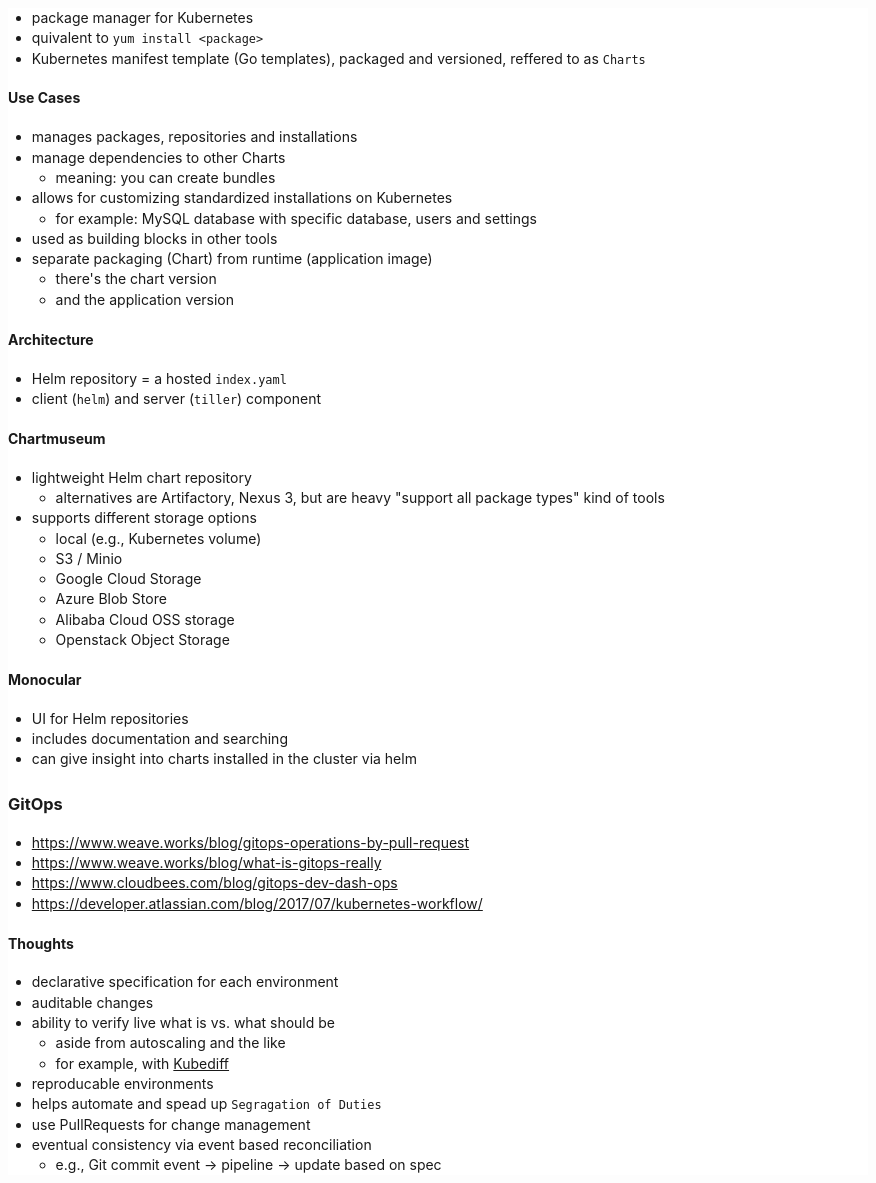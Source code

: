* package manager for Kubernetes
* quivalent to `yum install <package>`
* Kubernetes manifest template (Go templates), packaged and versioned, reffered to as `Charts`

#### Use Cases

* manages packages, repositories and installations
* manage dependencies to other Charts
    * meaning: you can create bundles
* allows for customizing standardized installations on Kubernetes
    * for example: MySQL database with specific database, users and settings
* used as building blocks in other tools
* separate packaging (Chart) from runtime (application image)
    * there's the chart version
    * and the application version

#### Architecture

* Helm repository = a hosted `index.yaml`
* client (`helm`) and server (`tiller`) component

#### Chartmuseum

* lightweight Helm chart repository
     * alternatives are Artifactory, Nexus 3, but are heavy "support all package types" kind of tools
* supports different storage options
    * local (e.g., Kubernetes volume)
    * S3 / Minio
    * Google Cloud Storage
    * Azure Blob Store
    * Alibaba Cloud OSS storage
    * Openstack Object Storage

#### Monocular

* UI for Helm repositories
* includes documentation and searching
* can give insight into charts installed in the cluster via helm

### GitOps

* https://www.weave.works/blog/gitops-operations-by-pull-request
* https://www.weave.works/blog/what-is-gitops-really
* https://www.cloudbees.com/blog/gitops-dev-dash-ops
* https://developer.atlassian.com/blog/2017/07/kubernetes-workflow/

#### Thoughts

* declarative specification for each environment
* auditable changes
* ability to verify live what is vs. what should be
    * aside from autoscaling and the like
    * for example, with [Kubediff](https://github.com/weaveworks/kubediff)
* reproducable environments
* helps automate and spead up `Segragation of Duties`
* use PullRequests for change management
* eventual consistency via event based reconciliation
    * e.g., Git commit event -> pipeline -> update based on spec
